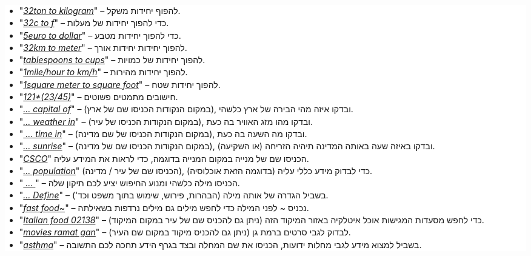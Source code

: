   * "<a href="https://www.google.co.il/search?q=32ton+to+kilogram&oq=32ton+to+kilogram&aqs=chrome.0.69i57.57j0&sourceid=chrome&ie=UTF-8" target="_blank"><em>32ton to kilogram</em></a>" &#8211; להפוף יחידות משקל.
  * "<a href="https://www.google.co.il/search?q=32c+to+f&oq=32c+to+f&aqs=chrome.0.69i57j69i60j69i62l3.76j0&sourceid=chrome&ie=UTF-8" target="_blank"><em>32c to f</em></a>" &#8211; כדי להפוך יחידות של מעלות.
  * "<a href="https://www.google.co.il/search?q=5euro+to+dollar&oq=5euro+to+dollar&aqs=chrome.0.69i57.131j0&sourceid=chrome&ie=UTF-8#safe=off&q=5+euro+to+dollar" target="_blank"><em>5euro to dollar</em></a>" &#8211; כדי להפוך יחידות מטבע.
  * "<a href="https://www.google.co.il/search?q=32km+to+meter&oq=32km+to+meter&aqs=chrome.0.69i57j69i62l3.110j0&sourceid=chrome&ie=UTF-8" target="_blank"><em>32km to meter</em></a>" &#8211; להפוך יחידות יחידות אורך.
  * "<a href="https://www.google.co.il/search?q=tablespoons+to+cups&oq=tablespoons+to+cups&aqs=chrome.0.69i57.99j0&sourceid=chrome&ie=UTF-8" target="_blank"><em>tablespoons to cups</em></a>" &#8211; להפוך יחידות של כמויות.
  * "<a href="https://www.google.co.il/search?q=1mile%2Fhour+to+km%2Fh&oq=1mile%2Fhour+to+km%2Fh&aqs=chrome.0.69i57.81j0&sourceid=chrome&ie=UTF-8#safe=off&q=1+mile%2Fhour+to+km%2Fh" target="_blank"><em>1mile/hour to km/h</em></a>" &#8211; להפוך יחידות מהירות.
  * "<a href="https://www.google.co.il/search?q=1square+meter+to+square+foot&oq=1square+meter+to+square+foot&aqs=chrome.0.69i57j69i62l3.134j0&sourceid=chrome&ie=UTF-8#safe=off&q=1+square+meter+to+square+foot" target="_blank"><em>1square meter to square foot</em></a>" &#8211; להפוך יחידות שטח.
  * "<a href="https://www.google.co.il/search?q=121*(23%2F45)&oq=121*(23%2F45)&aqs=chrome.0.69i57j69i62l3.104j0&sourceid=chrome&ie=UTF-8" target="_blank"><em>121*(23/45)</em></a>" &#8211; חישובים מתמטים פשוטים.
  * "<a href="https://www.google.co.il/search?q=...+capital+of&oq=...+capital+of&aqs=chrome.0.69i57j69i62l3.79j0&sourceid=chrome&ie=UTF-8#q=capital+of+israel&safe=off" target="_blank"><em>&#8230; capital of</em></a>" &#8211; (במקום הנקודות הכניסו שם של ארץ), ובדקו איזה מהי הבירה של ארץ כלשהי.
  * "<a href="https://www.google.co.il/search?q=...+weather+in&oq=...+weather+in&aqs=chrome.0.69i57j0l3j69i62l2.385j0&sourceid=chrome&ie=UTF-8#q=weather+in+london&safe=off" target="_blank"><em>&#8230; weather in</em></a>" &#8211; (במקום הנקודות הכניסו של עיר), ובדקו מהו מזג האוויר בה כעת.
  * "<a href="https://www.google.co.il/search?q=...+time+in&oq=...+time+in&aqs=chrome.0.69i57.208j0&sourceid=chrome&ie=UTF-8#q=time+in+california&safe=off" target="_blank"><em> &#8230; time in</em></a>" &#8211; (במקום הנקודות הכניסו של שם מדינה), ובדקו מה השעה בה כעת.
  * "<a href="https://www.google.co.il/search?q=...+sunrise&oq=...+sunrise&aqs=chrome.0.69i57j69i62l3.110j0&sourceid=chrome&ie=UTF-8#q=sunrise+tokyo&safe=off" target="_blank"><em>&#8230; sunrise</em></a>" &#8211; (במקום הנקודות הכניסו שם של מדינה), ובדקו באיזה שעה באותה המדינה תיהיה הזריחה (או השקיעה).
  * "<a href="https://www.google.co.il/search?q=CSCO&oq=CSCO&aqs=chrome.0.69i57j0l3j69i60.380j0&sourceid=chrome&ie=UTF-8" target="_blank"><em>CSCO</em></a>" הכניסו שם של מנייה במקום המנייה בדוגמה, כדי לראות את המידע עליה.
  * "<a href="https://www.google.co.il/search?q=...+population&oq=...+population&aqs=chrome.0.69i57.81j0&sourceid=chrome&ie=UTF-8#q=population+las+vegas&safe=off" target="_blank"><em>&#8230; population</em></a>" (הכניסו שם של עיר / מדינה), כדי לבדוק מידע כללי עליה (בדוגמה הזאת אוכלוסיה).
  * "<a href="https://www.google.co.il/search?q=expolsion&btnG=Search&gws_rd=cr&ei=AeuPVMTaPMazUcDIgOgN" target="_blank"><em> &#8230;</em> </a>" &#8211; הכניסו מילה כלשהי ומנוע החיפוש יציע לכם תיקון שלה.
  * "<a href="https://www.google.co.il/search?q=Define+philosophy&btnG=Search&gws_rd=cr&ei=AuuPVISOGIL0UtnIgoAO" target="_blank"><em>&#8230; Define</em></a>" &#8211; בשביל הגדרה של אותה מילה (הבהרות, פירוש, שימוש בתוך משפט וכד').
  * "<a href="https://www.google.co.il/search?q=fast+food~&oq=fast+food~&aqs=chrome.0.69i57j0l3j69i62l2.371j0&sourceid=chrome&ie=UTF-8#safe=off&q=~fast+food" target="_blank"><em>fast food~</em></a>" &#8211; נכניס ~ לפני המילה כדי לחפש מילים גם מילים נרדפות בשאילתה.
  * "<a href="https://www.google.co.il/search?q=Italian+food+02138&oq=Italian+food+02138&aqs=chrome.0.69i57j69i60.351j0&sourceid=chrome&ie=UTF-8#q=italian+food+new+york&safe=off" target="_blank"><em>Italian food 02138</em></a>" &#8211; כדי לחפש מסעדות המגישות אוכל איטלקיה באזור המיקוד הזה (ניתן גם להכניס שם של עיר במקום המיקוד).
  * "<a href="https://www.google.co.il/search?q=movies+ramat+gan&oq=movies+ramat+gan&aqs=chrome.0.69i57j69i60.89j0&sourceid=chrome&ie=UTF-8" target="_blank"><em>movies ramat gan</em></a>" &#8211; לבדוק לגבי סרטים ברמת גן (ניתן גם להכניס מיקוד במקום שם העיר).
  * "<a href="https://www.google.co.il/search?q=asthma&btnG=Search&gws_rd=cr&ei=XOuPVNXdBsO0UYyPgbgM" target="_blank"><em>asthma</em></a>" &#8211; בשביל למצוא מידע לגבי מחלות ידועות, הכניסו את שם המחלה ובצד בגרף הידע תחכה לכם התשובה.